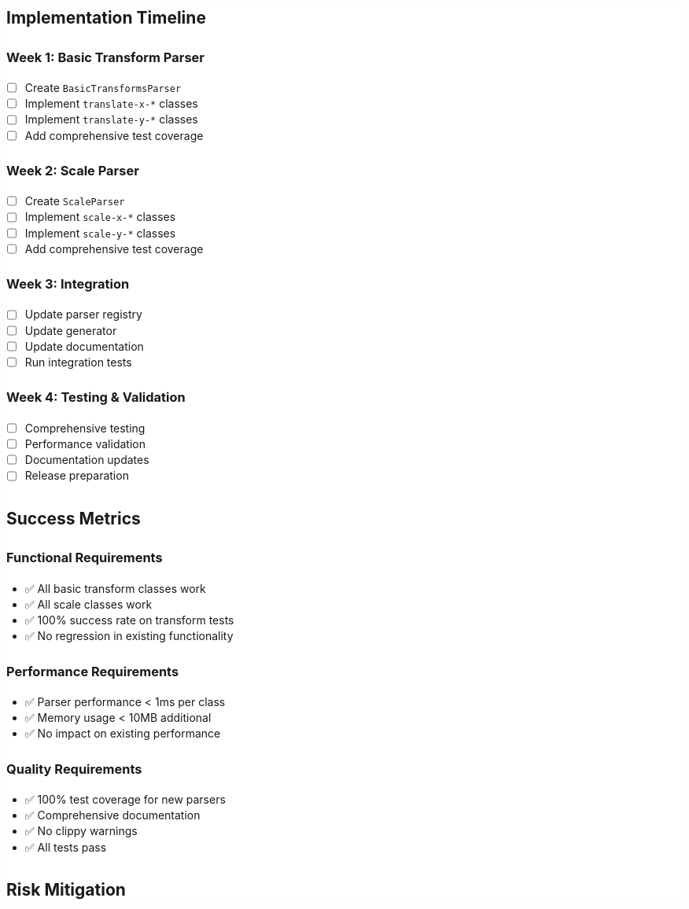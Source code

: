 ## Implementation Timeline

### Week 1: Basic Transform Parser
- [ ] Create `BasicTransformsParser`
- [ ] Implement `translate-x-*` classes
- [ ] Implement `translate-y-*` classes
- [ ] Add comprehensive test coverage

### Week 2: Scale Parser
- [ ] Create `ScaleParser`
- [ ] Implement `scale-x-*` classes
- [ ] Implement `scale-y-*` classes
- [ ] Add comprehensive test coverage

### Week 3: Integration
- [ ] Update parser registry
- [ ] Update generator
- [ ] Update documentation
- [ ] Run integration tests

### Week 4: Testing & Validation
- [ ] Comprehensive testing
- [ ] Performance validation
- [ ] Documentation updates
- [ ] Release preparation

## Success Metrics

### Functional Requirements
- ✅ All basic transform classes work
- ✅ All scale classes work
- ✅ 100% success rate on transform tests
- ✅ No regression in existing functionality

### Performance Requirements
- ✅ Parser performance < 1ms per class
- ✅ Memory usage < 10MB additional
- ✅ No impact on existing performance

### Quality Requirements
- ✅ 100% test coverage for new parsers
- ✅ Comprehensive documentation
- ✅ No clippy warnings
- ✅ All tests pass

## Risk Mitigation
